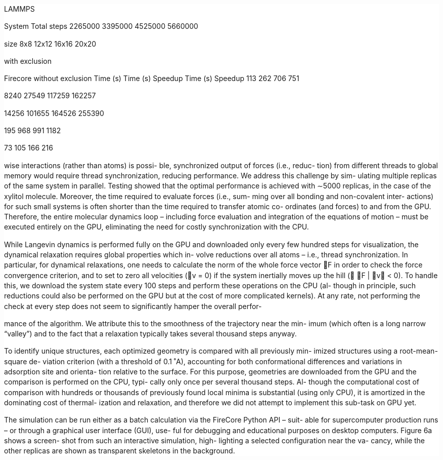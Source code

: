 LAMMPS

System Total steps 2265000 3395000 4525000 5660000

size 8x8 12x12 16x16 20x20

with exclusion

Firecore without exclusion Time (s) Time (s) Speedup Time (s) Speedup 113 262 706 751

8240 27549 117259 162257

14256 101655 164526 255390

195 968 991 1182

73 105 166 216

wise interactions (rather than atoms) is possi- ble, synchronized output of forces (i.e., reduc- tion) from different threads to global memory would require thread synchronization, reducing performance. We address this challenge by sim- ulating multiple replicas of the same system in parallel. Testing showed that the optimal performance is achieved with ∼5000 replicas, in the case of the xylitol molecule. Moreover, the time required to evaluate forces (i.e., sum- ming over all bonding and non-covalent inter- actions) for such small systems is often shorter than the time required to transfer atomic co- ordinates (and forces) to and from the GPU. Therefore, the entire molecular dynamics loop – including force evaluation and integration of the equations of motion – must be executed entirely on the GPU, eliminating the need for costly synchronization with the CPU.

While Langevin dynamics is performed fully on the GPU and downloaded only every few hundred steps for visualization, the dynamical relaxation requires global properties which in- volve reductions over all atoms – i.e., thread synchronization. In particular, for dynamical relaxations, one needs to calculate the norm of the whole force vector ⃗F in order to check the force convergence criterion, and to set to zero all velocities (⃗v = 0) if the system inertially moves up the hill (⟨ ⃗F | ⃗v⟩ < 0). To handle this, we download the system state every 100 steps and perform these operations on the CPU (al- though in principle, such reductions could also be performed on the GPU but at the cost of more complicated kernels). At any rate, not performing the check at every step does not seem to significantly hamper the overall perfor-

mance of the algorithm. We attribute this to the smoothness of the trajectory near the min- imum (which often is a long narrow “valley”) and to the fact that a relaxation typically takes several thousand steps anyway.

To identify unique structures, each optimized geometry is compared with all previously min- imized structures using a root-mean-square de- viation criterion (with a threshold of 0.1 ˚A), accounting for both conformational differences and variations in adsorption site and orienta- tion relative to the surface. For this purpose, geometries are downloaded from the GPU and the comparison is performed on the CPU, typi- cally only once per several thousand steps. Al- though the computational cost of comparison with hundreds or thousands of previously found local minima is substantial (using only CPU), it is amortized in the dominating cost of thermal- ization and relaxation, and therefore we did not attempt to implement this sub-task on GPU yet.

The simulation can be run either as a batch calculation via the FireCore Python API – suit- able for supercomputer production runs – or through a graphical user interface (GUI), use- ful for debugging and educational purposes on desktop computers. Figure 6a shows a screen- shot from such an interactive simulation, high- lighting a selected configuration near the va- cancy, while the other replicas are shown as transparent skeletons in the background.
